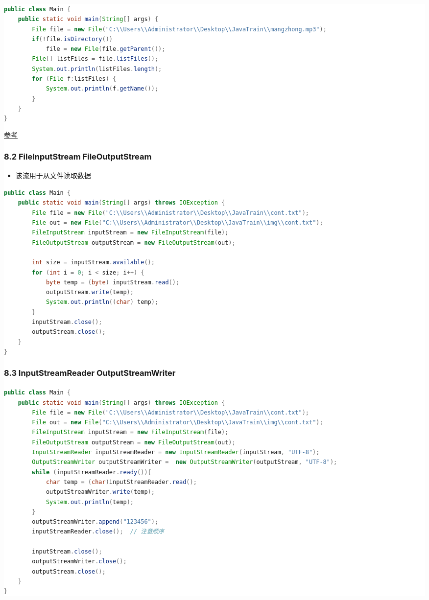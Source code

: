 ```java
public class Main {
    public static void main(String[] args) {
        File file = new File("C:\\Users\\Administrator\\Desktop\\JavaTrain\\mangzhong.mp3");
        if(!file.isDirectory())
            file = new File(file.getParent());
        File[] listFiles = file.listFiles();
        System.out.println(listFiles.length);
        for (File f:listFiles) {
            System.out.println(f.getName());
        }
    }
}
```

[参考](<https://www.runoob.com/java/java-file.html>)

### 8.2 FileInputStream FileOutputStream

- 该流用于从文件读取数据

``` java
public class Main {
    public static void main(String[] args) throws IOException {
        File file = new File("C:\\Users\\Administrator\\Desktop\\JavaTrain\\cont.txt");
        File out = new File("C:\\Users\\Administrator\\Desktop\\JavaTrain\\img\\cont.txt");
        FileInputStream inputStream = new FileInputStream(file);
        FileOutputStream outputStream = new FileOutputStream(out);

        int size = inputStream.available();
        for (int i = 0; i < size; i++) {
            byte temp = (byte) inputStream.read();
            outputStream.write(temp);
            System.out.println((char) temp);
        }
        inputStream.close();
        outputStream.close();
    }
}
```



### 8.3 InputStreamReader OutputStreamWriter

``` java
public class Main {
    public static void main(String[] args) throws IOException {
        File file = new File("C:\\Users\\Administrator\\Desktop\\JavaTrain\\cont.txt");
        File out = new File("C:\\Users\\Administrator\\Desktop\\JavaTrain\\img\\cont.txt");
        FileInputStream inputStream = new FileInputStream(file);
        FileOutputStream outputStream = new FileOutputStream(out);
        InputStreamReader inputStreamReader = new InputStreamReader(inputStream, "UTF-8");
        OutputStreamWriter outputStreamWriter =  new OutputStreamWriter(outputStream, "UTF-8");
        while (inputStreamReader.ready()){
            char temp = (char)inputStreamReader.read();
            outputStreamWriter.write(temp);
            System.out.println(temp);
        }
        outputStreamWriter.append("123456");
        inputStreamReader.close();  // 注意顺序

        inputStream.close();
        outputStreamWriter.close();
        outputStream.close();
    }
}
```